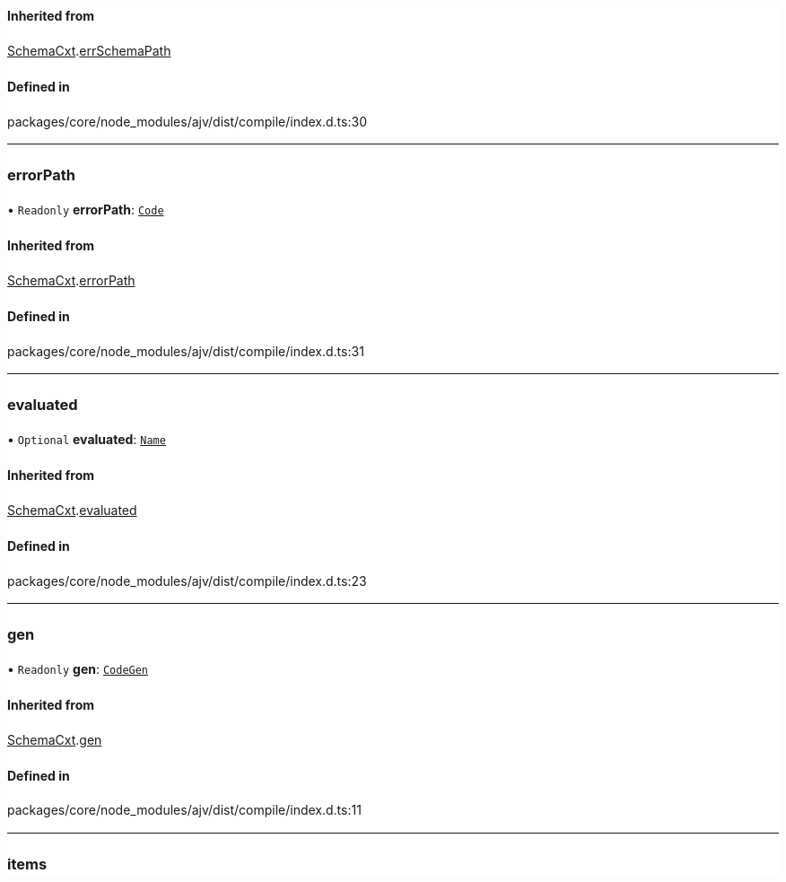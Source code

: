 #### Inherited from

[SchemaCxt](../wiki/@lotusengine.core.%3Cinternal%3E.SchemaCxt).[errSchemaPath](../wiki/@lotusengine.core.%3Cinternal%3E.SchemaCxt#errschemapath)

#### Defined in

packages/core/node_modules/ajv/dist/compile/index.d.ts:30

___

### errorPath

• `Readonly` **errorPath**: [`Code`](../wiki/@lotusengine.core.%3Cinternal%3E#code)

#### Inherited from

[SchemaCxt](../wiki/@lotusengine.core.%3Cinternal%3E.SchemaCxt).[errorPath](../wiki/@lotusengine.core.%3Cinternal%3E.SchemaCxt#errorpath)

#### Defined in

packages/core/node_modules/ajv/dist/compile/index.d.ts:31

___

### evaluated

• `Optional` **evaluated**: [`Name`](../wiki/@lotusengine.core.%3Cinternal%3E.Name)

#### Inherited from

[SchemaCxt](../wiki/@lotusengine.core.%3Cinternal%3E.SchemaCxt).[evaluated](../wiki/@lotusengine.core.%3Cinternal%3E.SchemaCxt#evaluated)

#### Defined in

packages/core/node_modules/ajv/dist/compile/index.d.ts:23

___

### gen

• `Readonly` **gen**: [`CodeGen`](../wiki/@lotusengine.core.%3Cinternal%3E.CodeGen)

#### Inherited from

[SchemaCxt](../wiki/@lotusengine.core.%3Cinternal%3E.SchemaCxt).[gen](../wiki/@lotusengine.core.%3Cinternal%3E.SchemaCxt#gen)

#### Defined in

packages/core/node_modules/ajv/dist/compile/index.d.ts:11

___

### items
